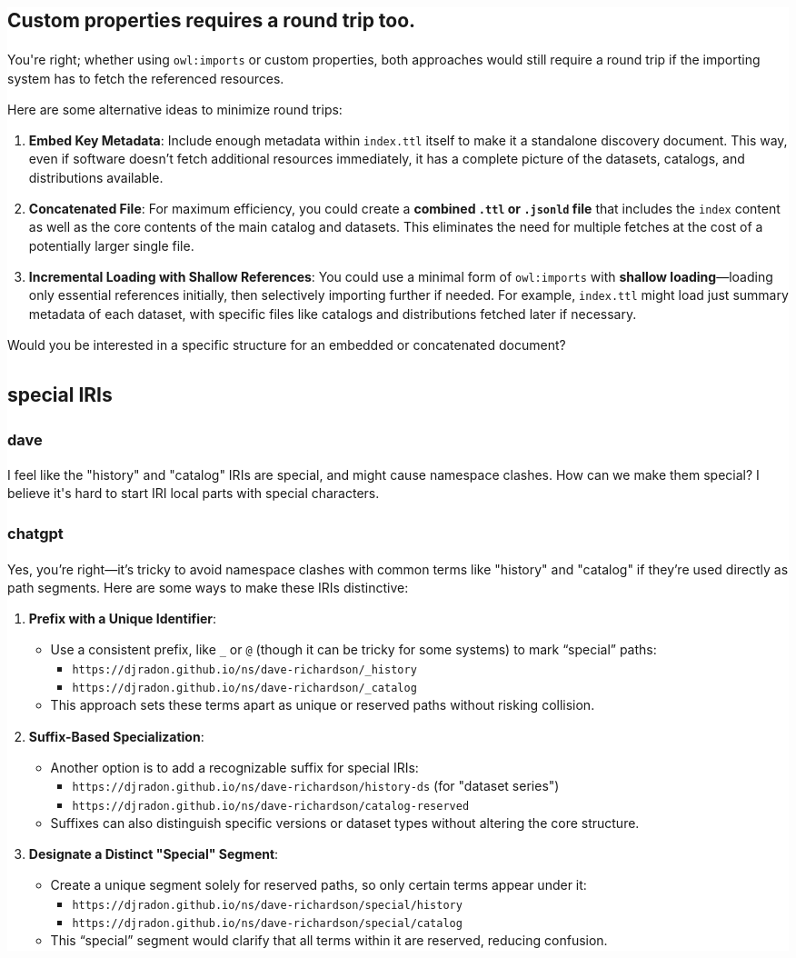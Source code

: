 ## Custom properties requires a round trip too.

You're right; whether using `owl:imports` or custom properties, both approaches would still require a round trip if the importing system has to fetch the referenced resources.

Here are some alternative ideas to minimize round trips:

1. **Embed Key Metadata**: Include enough metadata within `index.ttl` itself to make it a standalone discovery document. This way, even if software doesn’t fetch additional resources immediately, it has a complete picture of the datasets, catalogs, and distributions available.

2. **Concatenated File**: For maximum efficiency, you could create a **combined `.ttl` or `.jsonld` file** that includes the `index` content as well as the core contents of the main catalog and datasets. This eliminates the need for multiple fetches at the cost of a potentially larger single file.

3. **Incremental Loading with Shallow References**: You could use a minimal form of `owl:imports` with **shallow loading**—loading only essential references initially, then selectively importing further if needed. For example, `index.ttl` might load just summary metadata of each dataset, with specific files like catalogs and distributions fetched later if necessary.

Would you be interested in a specific structure for an embedded or concatenated document?

## special IRIs

### dave

I feel like the "history" and "catalog" IRIs are special, and might cause namespace clashes. How can we make them special? I believe it's hard to start IRI local parts with special characters.

### chatgpt

Yes, you’re right—it’s tricky to avoid namespace clashes with common terms like "history" and "catalog" if they’re used directly as path segments. Here are some ways to make these IRIs distinctive:

1. **Prefix with a Unique Identifier**:
   - Use a consistent prefix, like `_` or `@` (though it can be tricky for some systems) to mark “special” paths:
     - `https://djradon.github.io/ns/dave-richardson/_history`
     - `https://djradon.github.io/ns/dave-richardson/_catalog`
   - This approach sets these terms apart as unique or reserved paths without risking collision.

2. **Suffix-Based Specialization**:
   - Another option is to add a recognizable suffix for special IRIs:
     - `https://djradon.github.io/ns/dave-richardson/history-ds` (for "dataset series")
     - `https://djradon.github.io/ns/dave-richardson/catalog-reserved`
   - Suffixes can also distinguish specific versions or dataset types without altering the core structure.

3. **Designate a Distinct "Special" Segment**:
   - Create a unique segment solely for reserved paths, so only certain terms appear under it:
     - `https://djradon.github.io/ns/dave-richardson/special/history`
     - `https://djradon.github.io/ns/dave-richardson/special/catalog`
   - This “special” segment would clarify that all terms within it are reserved, reducing confusion.
